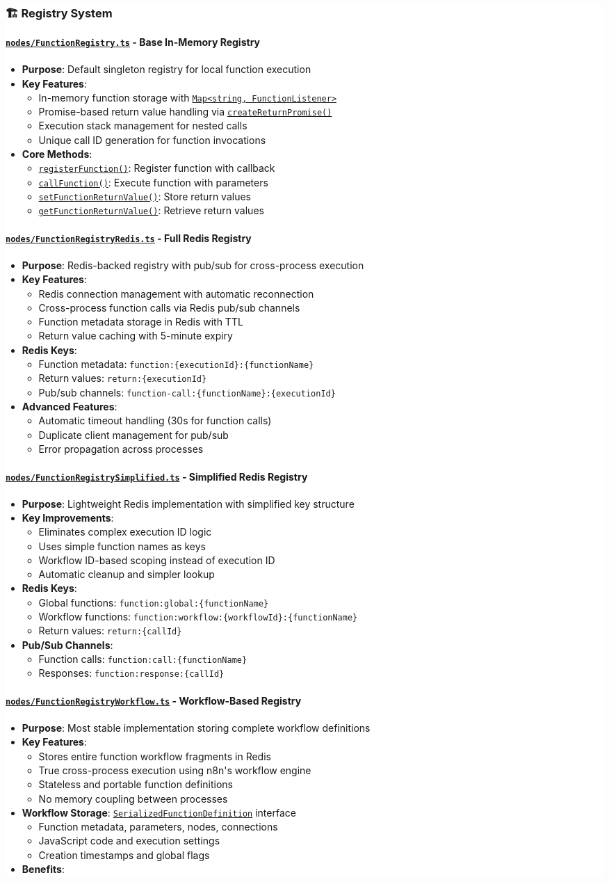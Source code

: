 ### 🏗️ Registry System

#### [`nodes/FunctionRegistry.ts`](nodes/FunctionRegistry.ts:1) - Base In-Memory Registry
- **Purpose**: Default singleton registry for local function execution
- **Key Features**:
  - In-memory function storage with [`Map<string, FunctionListener>`](nodes/FunctionRegistry.ts:21)
  - Promise-based return value handling via [`createReturnPromise()`](nodes/FunctionRegistry.ts:244)
  - Execution stack management for nested calls
  - Unique call ID generation for function invocations
- **Core Methods**:
  - [`registerFunction()`](nodes/FunctionRegistry.ts:35): Register function with callback
  - [`callFunction()`](nodes/FunctionRegistry.ts:61): Execute function with parameters
  - [`setFunctionReturnValue()`](nodes/FunctionRegistry.ts:156): Store return values
  - [`getFunctionReturnValue()`](nodes/FunctionRegistry.ts:172): Retrieve return values

#### [`nodes/FunctionRegistryRedis.ts`](nodes/FunctionRegistryRedis.ts:1) - Full Redis Registry
- **Purpose**: Redis-backed registry with pub/sub for cross-process execution
- **Key Features**:
  - Redis connection management with automatic reconnection
  - Cross-process function calls via Redis pub/sub channels
  - Function metadata storage in Redis with TTL
  - Return value caching with 5-minute expiry
- **Redis Keys**:
  - Function metadata: `function:{executionId}:{functionName}`
  - Return values: `return:{executionId}`
  - Pub/sub channels: `function-call:{functionName}:{executionId}`
- **Advanced Features**:
  - Automatic timeout handling (30s for function calls)
  - Duplicate client management for pub/sub
  - Error propagation across processes

#### [`nodes/FunctionRegistrySimplified.ts`](nodes/FunctionRegistrySimplified.ts:1) - Simplified Redis Registry
- **Purpose**: Lightweight Redis implementation with simplified key structure
- **Key Improvements**:
  - Eliminates complex execution ID logic
  - Uses simple function names as keys
  - Workflow ID-based scoping instead of execution ID
  - Automatic cleanup and simpler lookup
- **Redis Keys**:
  - Global functions: `function:global:{functionName}`
  - Workflow functions: `function:workflow:{workflowId}:{functionName}`
  - Return values: `return:{callId}`
- **Pub/Sub Channels**:
  - Function calls: `function:call:{functionName}`
  - Responses: `function:response:{callId}`

#### [`nodes/FunctionRegistryWorkflow.ts`](nodes/FunctionRegistryWorkflow.ts:1) - Workflow-Based Registry
- **Purpose**: Most stable implementation storing complete workflow definitions
- **Key Features**:
  - Stores entire function workflow fragments in Redis
  - True cross-process execution using n8n's workflow engine
  - Stateless and portable function definitions
  - No memory coupling between processes
- **Workflow Storage**: [`SerializedFunctionDefinition`](nodes/FunctionRegistryWorkflow.ts:12) interface
  - Function metadata, parameters, nodes, connections
  - JavaScript code and execution settings
  - Creation timestamps and global flags
- **Benefits**: